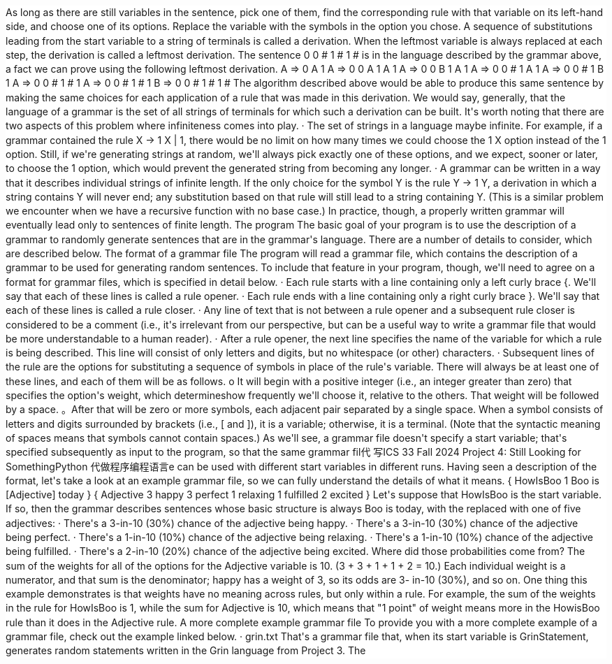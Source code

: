 As long as there are still variables in the sentence, pick one of them, find the corresponding rule with that variable on its left-hand side, and choose one of its options. Replace the variable with the symbols in the option you chose. A sequence of substitutions leading from the start variable to a string of terminals is called a derivation. When the leftmost variable is always replaced at each step, the derivation is called a leftmost derivation. The sentence 0 0 # 1 # 1 # is in the language described by the grammar above, a fact we can prove using the following leftmost derivation. A ⇒ 0 A 1 A ⇒ 0 0 A 1 A 1 A ⇒ 0 0 B 1 A 1 A ⇒ 0 0 # 1 A 1 A ⇒ 0 0 # 1 B 1 A ⇒ 0 0 # 1 # 1 A ⇒ 0 0 # 1 # 1 B ⇒ 0 0 # 1 # 1 # The algorithm described above would be able to produce this same sentence by making the same choices for each application of a rule that was made in this derivation. We would say, generally, that the language of a grammar is the set of all strings of terminals for which such a derivation can be built. It's worth noting that there are two aspects of this problem where infiniteness comes into play. · The set of strings in a language maybe infinite. For example, if a grammar contained the rule X → 1 X | 1, there would be no limit on how many times we could choose the 1 X option instead of the 1 option. Still, if we're generating strings at random, we'll always pick exactly one of these options, and we expect, sooner or later, to choose the 1 option, which would prevent the generated string from becoming any longer. · A grammar can be written in a way that it describes individual strings of infinite length. If the only choice for the symbol Y is the rule Y → 1 Y, a derivation in which a string contains Y will never end; any substitution based on that rule will still lead to a string containing Y. (This is a similar problem we encounter when we have a recursive function with no base case.) In practice, though, a properly written grammar will eventually lead only to sentences of finite length. The program The basic goal of your program is to use the description of a grammar to randomly generate sentences that are in the grammar's language. There are a number of details to consider, which are described below. The format of a grammar file The program will read a grammar file, which contains the description of a grammar to be used for generating random sentences. To include that feature in your program, though, we'll need to agree on a format for grammar files, which is specified in detail below. · Each rule starts with a line containing only a left curly brace {. We'll say that each of these lines is called a rule opener. · Each rule ends with a line containing only a right curly brace }. We'll say that each of these lines is called a rule closer. · Any line of text that is not between a rule opener and a subsequent rule closer is considered to be a comment (i.e., it's irrelevant from our perspective, but can be a useful way to write a grammar file that would be more understandable to a human reader). · After a rule opener, the next line specifies the name of the variable for which a rule is being described. This line will consist of only letters and digits, but no whitespace (or other) characters. · Subsequent lines of the rule are the options for substituting a sequence of symbols in place of the rule's variable. There will always be at least one of these lines, and each of them will be as follows. o It will begin with a positive integer (i.e., an integer greater than zero) that specifies the option's weight, which determineshow frequently we'll choose it, relative to the others. That weight will be followed by a space. 。After that will be zero or more symbols, each adjacent pair separated by a single space. When a symbol consists of letters and digits surrounded by brackets (i.e., [ and ]), it is a variable; otherwise, it is a terminal. (Note that the syntactic meaning of spaces means that symbols cannot contain spaces.) As we'll see, a grammar file doesn't specify a start variable; that's specified subsequently as input to the program, so that the same grammar fil代 写ICS 33 Fall 2024 Project 4: Still Looking for SomethingPython 代做程序编程语言e can be used with different start variables in different runs. Having seen a description of the format, let's take a look at an example grammar file, so we can fully understand the details of what it means. { HowIsBoo 1 Boo is [Adjective] today } { Adjective 3 happy 3 perfect 1 relaxing 1 fulfilled 2 excited } Let's suppose that HowIsBoo is the start variable. If so, then the grammar describes sentences whose basic structure is always Boo is today, with the replaced with one of five adjectives: · There's a 3-in-10 (30%) chance of the adjective being happy. · There's a 3-in-10 (30%) chance of the adjective being perfect. · There's a 1-in-10 (10%) chance of the adjective being relaxing. · There's a 1-in-10 (10%) chance of the adjective being fulfilled. · There's a 2-in-10 (20%) chance of the adjective being excited. Where did those probabilities come from? The sum of the weights for all of the options for the Adjective variable is 10. (3 + 3 + 1 + 1 + 2 = 10.) Each individual weight is a numerator, and that sum is the denominator; happy has a weight of 3, so its odds are 3- in-10 (30%), and so on. One thing this example demonstrates is that weights have no meaning across rules, but only within a rule. For example, the sum of the weights in the rule for HowIsBoo is 1, while the sum for Adjective is 10, which means that "1 point" of weight means more in the HowisBoo rule than it does in the Adjective rule. A more complete example grammar file To provide you with a more complete example of a grammar file, check out the example linked below. · grin.txt That's a grammar file that, when its start variable is GrinStatement, generates random statements written in the Grin language from Project 3. The
